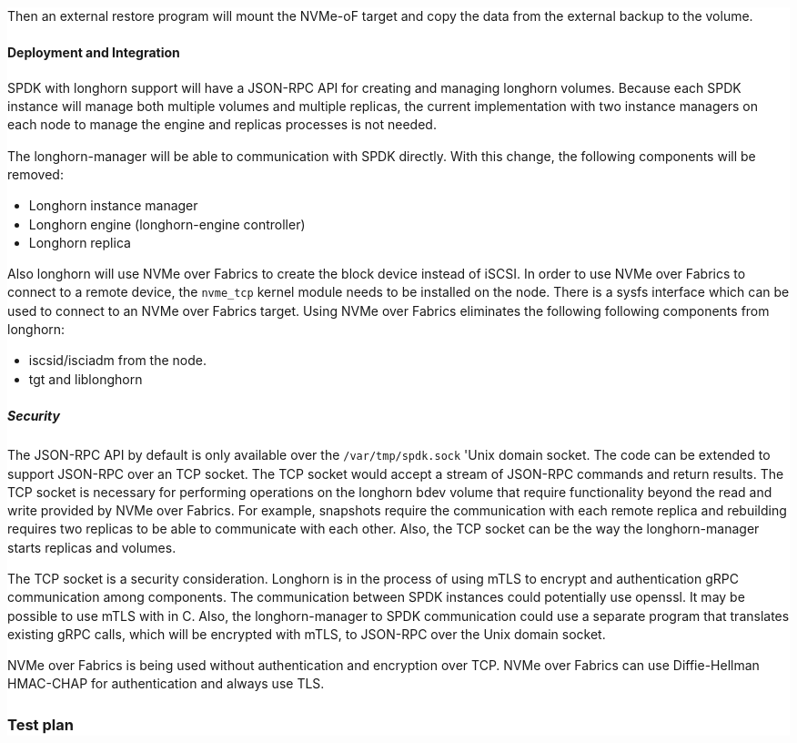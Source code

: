 Then an external restore program will mount the NVMe-oF target and copy the 
data from the external backup to the volume.

#### Deployment and Integration

SPDK with longhorn support will have a JSON-RPC API for creating and managing
longhorn volumes.   Because each SPDK instance will manage both multiple 
volumes and multiple replicas, the current implementation with two instance
managers on each node to manage the engine and replicas processes is not 
needed. 

The longhorn-manager will be able to communication with SPDK directly.
With this change, the following components will be removed:
* Longhorn instance manager
* Longhorn engine (longhorn-engine controller)
* Longhorn replica

Also longhorn will use NVMe over Fabrics to create the block device instead
of iSCSI.  In order to use NVMe over Fabrics to connect to a remote device,
the `nvme_tcp` kernel module needs to be installed on the node. There is
a sysfs interface which can be used to connect to an NVMe over Fabrics
target.  Using NVMe over Fabrics eliminates the following following
components from longhorn:
* iscsid/isciadm from the node.
* tgt and liblonghorn


##### Security

The JSON-RPC API by default is only available over the `/var/tmp/spdk.sock`
'Unix domain socket.   The code can be extended to support JSON-RPC over
an TCP socket.  The TCP socket would accept a stream of JSON-RPC commands and
return results.  The TCP socket is necessary for performing operations
on the longhorn bdev volume that require functionality beyond the read and
write provided by NVMe over Fabrics.  For example, snapshots require the 
communication with each remote replica and rebuilding requires two replicas
to be able to communicate with each other.  Also, the TCP socket can be the 
way the longhorn-manager starts replicas and volumes.

The TCP socket is a security consideration.  Longhorn is in the process of
using mTLS to encrypt and authentication gRPC communication among components.
The communication between SPDK instances could potentially use openssl.
It may be possible to use mTLS with in C.  Also, the longhorn-manager to SPDK
communication could use a separate program that translates existing
gRPC calls, which will be encrypted with mTLS, to JSON-RPC over the Unix domain
socket.

NVMe over Fabrics is being used without authentication and encryption over
TCP.  NVMe over Fabrics can use Diffie-Hellman HMAC-CHAP for authentication
and always use TLS.  




### Test plan
